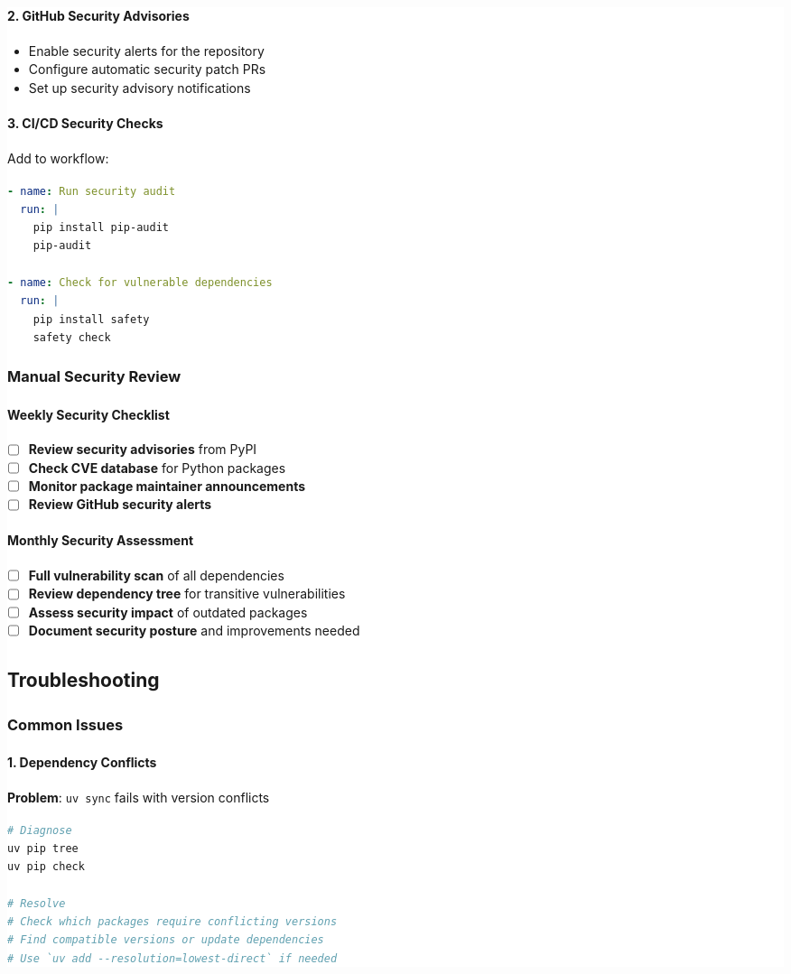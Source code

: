 #### 2. GitHub Security Advisories

- Enable security alerts for the repository
- Configure automatic security patch PRs
- Set up security advisory notifications

#### 3. CI/CD Security Checks

Add to workflow:

```yaml
- name: Run security audit
  run: |
    pip install pip-audit
    pip-audit

- name: Check for vulnerable dependencies
  run: |
    pip install safety
    safety check
```

### Manual Security Review

#### Weekly Security Checklist

- [ ] **Review security advisories** from PyPI
- [ ] **Check CVE database** for Python packages
- [ ] **Monitor package maintainer announcements**
- [ ] **Review GitHub security alerts**

#### Monthly Security Assessment

- [ ] **Full vulnerability scan** of all dependencies
- [ ] **Review dependency tree** for transitive vulnerabilities
- [ ] **Assess security impact** of outdated packages
- [ ] **Document security posture** and improvements needed

## Troubleshooting

### Common Issues

#### 1. Dependency Conflicts

**Problem**: `uv sync` fails with version conflicts

```bash
# Diagnose
uv pip tree
uv pip check

# Resolve
# Check which packages require conflicting versions
# Find compatible versions or update dependencies
# Use `uv add --resolution=lowest-direct` if needed
```
